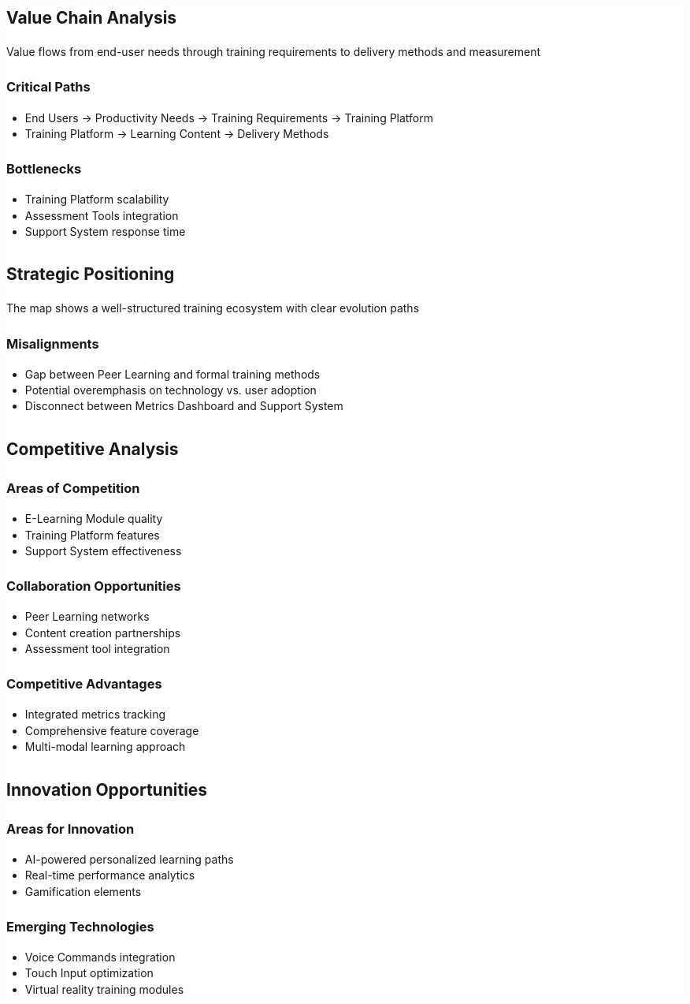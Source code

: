 ## Value Chain Analysis

Value flows from end-user needs through training requirements to delivery methods and measurement

### Critical Paths
- End Users → Productivity Needs → Training Requirements → Training Platform
- Training Platform → Learning Content → Delivery Methods

### Bottlenecks
- Training Platform scalability
- Assessment Tools integration
- Support System response time

## Strategic Positioning

The map shows a well-structured training ecosystem with clear evolution paths

### Misalignments
- Gap between Peer Learning and formal training methods
- Potential overemphasis on technology vs. user adoption
- Disconnect between Metrics Dashboard and Support System

## Competitive Analysis

### Areas of Competition
- E-Learning Module quality
- Training Platform features
- Support System effectiveness

### Collaboration Opportunities
- Peer Learning networks
- Content creation partnerships
- Assessment tool integration

### Competitive Advantages
- Integrated metrics tracking
- Comprehensive feature coverage
- Multi-modal learning approach

## Innovation Opportunities

### Areas for Innovation
- AI-powered personalized learning paths
- Real-time performance analytics
- Gamification elements

### Emerging Technologies
- Voice Commands integration
- Touch Input optimization
- Virtual reality training modules
